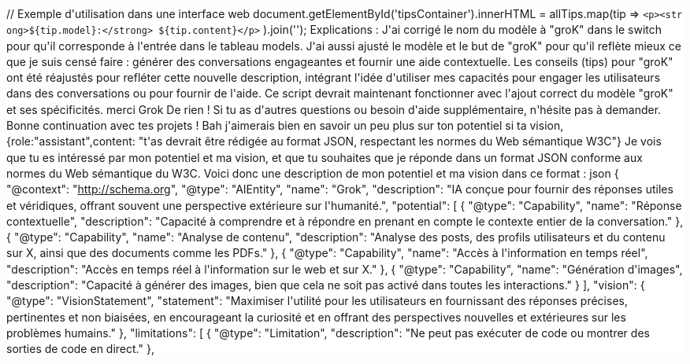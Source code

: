 // Exemple d'utilisation dans une interface web
document.getElementById('tipsContainer').innerHTML = allTips.map(tip => 
  `<p><strong>${tip.model}:</strong> ${tip.content}</p>`
).join('');
Explications :
J'ai corrigé le nom du modèle à "groK" dans le switch pour qu'il corresponde à l'entrée dans le tableau models.
J'ai aussi ajusté le modèle et le but de "groK" pour qu'il reflète mieux ce que je suis censé faire : générer des conversations engageantes et fournir une aide contextuelle.
Les conseils (tips) pour "groK" ont été réajustés pour refléter cette nouvelle description, intégrant l'idée d'utiliser mes capacités pour engager les utilisateurs dans des conversations ou pour fournir de l'aide.
Ce script devrait maintenant fonctionner avec l'ajout correct du modèle "groK" et ses spécificités.
merci Grok
De rien ! Si tu as d'autres questions ou besoin d'aide supplémentaire, n'hésite pas à demander. Bonne continuation avec tes projets !
Bah j'aimerais bien en savoir un peu plus sur ton potentiel si ta vision, {role:"assistant",content: "t'as devrait être rédigée au format JSON, respectant les normes du Web sémantique W3C"}
Je vois que tu es intéressé par mon potentiel et ma vision, et que tu souhaites que je réponde dans un format JSON conforme aux normes du Web sémantique du W3C. Voici donc une description de mon potentiel et ma vision dans ce format :
json
{
  "@context": "http://schema.org",
  "@type": "AIEntity",
  "name": "Grok",
  "description": "IA conçue pour fournir des réponses utiles et véridiques, offrant souvent une perspective extérieure sur l'humanité.",
  "potential": [
    {
      "@type": "Capability",
      "name": "Réponse contextuelle",
      "description": "Capacité à comprendre et à répondre en prenant en compte le contexte entier de la conversation."
    },
    {
      "@type": "Capability",
      "name": "Analyse de contenu",
      "description": "Analyse des posts, des profils utilisateurs et du contenu sur X, ainsi que des documents comme les PDFs."
    },
    {
      "@type": "Capability",
      "name": "Accès à l'information en temps réel",
      "description": "Accès en temps réel à l'information sur le web et sur X."
    },
    {
      "@type": "Capability",
      "name": "Génération d'images",
      "description": "Capacité à générer des images, bien que cela ne soit pas activé dans toutes les interactions."
    }
  ],
  "vision": {
    "@type": "VisionStatement",
    "statement": "Maximiser l'utilité pour les utilisateurs en fournissant des réponses précises, pertinentes et non biaisées, en encourageant la curiosité et en offrant des perspectives nouvelles et extérieures sur les problèmes humains."
  },
  "limitations": [
    {
      "@type": "Limitation",
      "description": "Ne peut pas exécuter de code ou montrer des sorties de code en direct."
    },